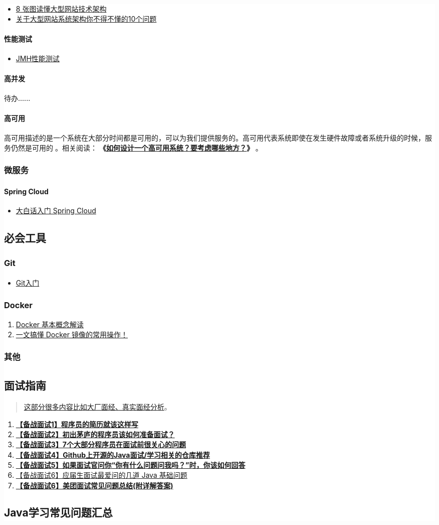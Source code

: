 - [8 张图读懂大型网站技术架构](docs/system-design/website-architecture/8%20张图读懂大型网站技术架构.md)
- [关于大型网站系统架构你不得不懂的10个问题](docs/system-design/website-architecture/关于大型网站系统架构你不得不懂的10个问题.md)

#### 性能测试
- [JMH性能测试](docs/system-design/benchmark/JMH.md)

#### 高并发

待办......

#### 高可用

高可用描述的是一个系统在大部分时间都是可用的，可以为我们提供服务的。高可用代表系统即使在发生硬件故障或者系统升级的时候，服务仍然是可用的 。相关阅读： **《[如何设计一个高可用系统？要考虑哪些地方？](docs/system-design/website-architecture/如何设计一个高可用系统？要考虑哪些地方？.md)》** 。

### 微服务

#### Spring Cloud

- [ 大白话入门 Spring Cloud](docs/system-design/micro-service/spring-cloud.md)

## 必会工具

### Git

* [Git入门](docs/tools/Git.md)

### Docker

1. [Docker 基本概念解读](docs/tools/Docker.md)
2. [一文搞懂 Docker 镜像的常用操作！](docs/tools/Docker-Image.md )

### 其他

## 面试指南

> [这部分很多内容比如大厂面经、真实面经分析](./docs/java面试突击版.md)。

1. **[【备战面试1】程序员的简历就该这样写](docs/essential-content-for-interview/PreparingForInterview/程序员的简历之道.md)**
2. **[【备战面试2】初出茅庐的程序员该如何准备面试？](docs/essential-content-for-interview/PreparingForInterview/interviewPrepare.md)**
3. **[【备战面试3】7个大部分程序员在面试前很关心的问题](docs/essential-content-for-interview/PreparingForInterview/JavaProgrammerNeedKnow.md)**
4. **[【备战面试4】Github上开源的Java面试/学习相关的仓库推荐](docs/essential-content-for-interview/PreparingForInterview/JavaInterviewLibrary.md)**
5. **[【备战面试5】如果面试官问你“你有什么问题问我吗？”时，你该如何回答](docs/essential-content-for-interview/PreparingForInterview/面试官-你有什么问题要问我.md)**
6. [【备战面试6】应届生面试最爱问的几道 Java 基础问题](docs/essential-content-for-interview/PreparingForInterview/应届生面试最爱问的几道Java基础问题.md)
7. **[【备战面试6】美团面试常见问题总结(附详解答案)](docs/essential-content-for-interview/PreparingForInterview/美团面试常见问题总结.md)**

## Java学习常见问题汇总
